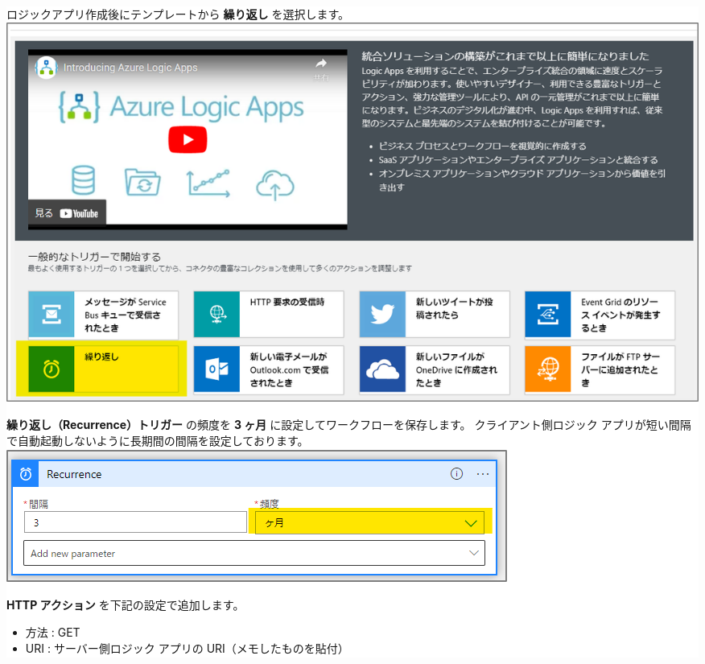 ロジックアプリ作成後にテンプレートから **繰り返し** を選択します。
![](./HttpAction-AsyncPattern-Polling/client1-1.png)

**繰り返し（Recurrence）トリガー** の頻度を **3 ヶ月** に設定してワークフローを保存します。
クライアント側ロジック アプリが短い間隔で自動起動しないように長期間の間隔を設定しております。
![](./HttpAction-AsyncPattern-Polling/client1-2.png)

**HTTP アクション** を下記の設定で追加します。
- 方法 : GET
- URI : サーバー側ロジック アプリの URI（メモしたものを貼付）